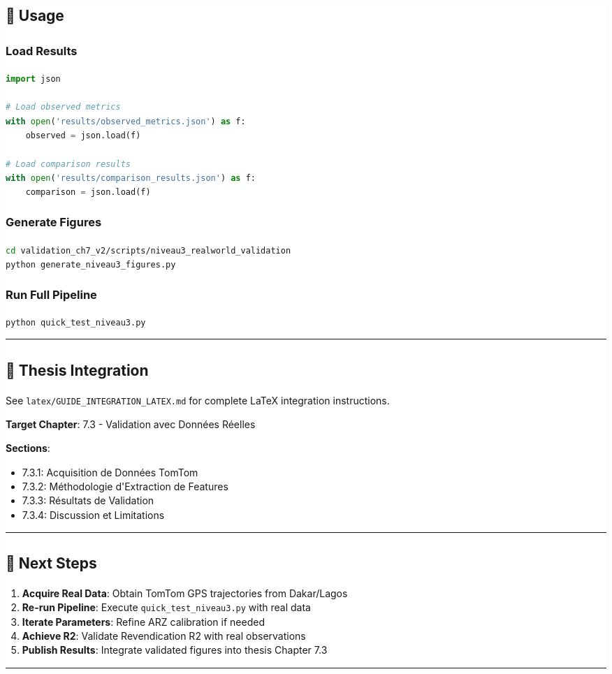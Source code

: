 
## 🚀 Usage

### Load Results
```python
import json

# Load observed metrics
with open('results/observed_metrics.json') as f:
    observed = json.load(f)

# Load comparison results
with open('results/comparison_results.json') as f:
    comparison = json.load(f)
```

### Generate Figures
```bash
cd validation_ch7_v2/scripts/niveau3_realworld_validation
python generate_niveau3_figures.py
```

### Run Full Pipeline
```bash
python quick_test_niveau3.py
```

---

## 📖 Thesis Integration

See `latex/GUIDE_INTEGRATION_LATEX.md` for complete LaTeX integration instructions.

**Target Chapter**: 7.3 - Validation avec Données Réelles

**Sections**:
- 7.3.1: Acquisition de Données TomTom
- 7.3.2: Méthodologie d'Extraction de Features
- 7.3.3: Résultats de Validation
- 7.3.4: Discussion et Limitations

---

## 🔄 Next Steps

1. **Acquire Real Data**: Obtain TomTom GPS trajectories from Dakar/Lagos
2. **Re-run Pipeline**: Execute `quick_test_niveau3.py` with real data
3. **Iterate Parameters**: Refine ARZ calibration if needed
4. **Achieve R2**: Validate Revendication R2 with real observations
5. **Publish Results**: Integrate validated figures into thesis Chapter 7.3

---
